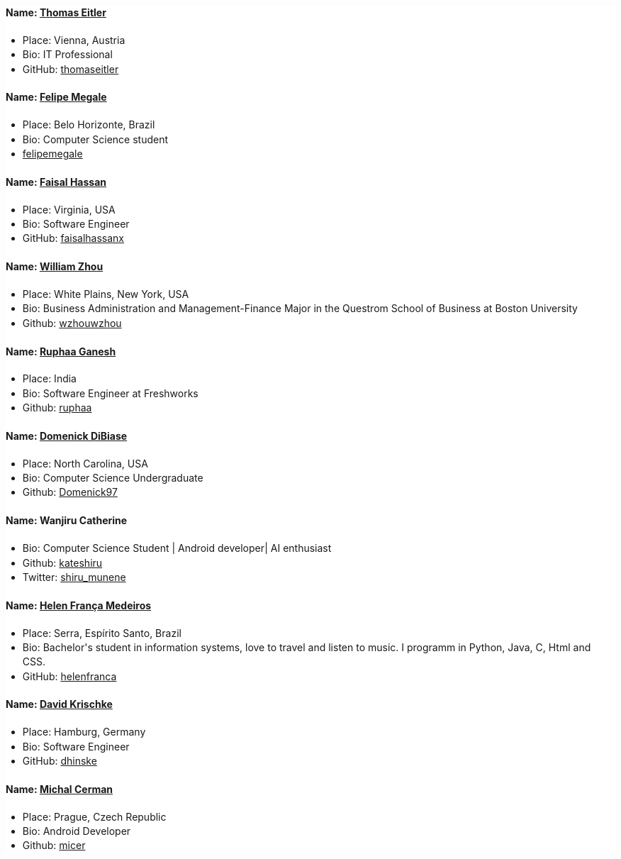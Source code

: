 #### Name: [Thomas Eitler](https://github.com/thomaseitler)
- Place: Vienna, Austria
- Bio: IT Professional
- GitHub: [thomaseitler](https://github.com/thomaseitler)

#### Name: [Felipe Megale](https://github.com/felipemegale)
- Place: Belo Horizonte, Brazil
- Bio: Computer Science student
- [felipemegale](https://github.com/felipemegale)

#### Name: [Faisal Hassan](https://github.com/faisalhassanx)
- Place: Virginia, USA
- Bio: Software Engineer
- GitHub: [faisalhassanx](https://github.com/faisalhassanx)

#### Name: [William Zhou](https://github.com/wzhouwzhou)
- Place: White Plains, New York, USA
- Bio: Business Administration and Management-Finance Major in the Questrom School of Business at Boston University
- Github: [wzhouwzhou](https://github.com/wzhouwzhou)

#### Name: [Ruphaa Ganesh](https://github.com/ruphaa)
- Place: India
- Bio: Software Engineer at Freshworks
- Github: [ruphaa](https://github.com/ruphaa)

#### Name: [Domenick DiBiase](https://github.com/Domenick97)
- Place: North Carolina, USA
- Bio: Computer Science Undergraduate
- Github: [Domenick97](https://github.com/Domenick97)

#### Name: Wanjiru Catherine
- Bio: Computer Science Student | Android developer| AI enthusiast
- Github: [kateshiru](github.com/kateshiru)
- Twitter: [shiru_munene](https://twitter.com/shiru_munene)

#### Name: [Helen França Medeiros](https://github.com/helenfranca)
 - Place: Serra, Espírito Santo, Brazil
 - Bio: Bachelor's student in information systems, love to travel and listen to music. I programm in Python, Java, C, Html and CSS.
 - GitHub: [helenfranca](https://github.com/helenfranca)

#### Name: [David Krischke](https://github.com/dhinske)
- Place: Hamburg, Germany
- Bio: Software Engineer
- GitHub: [dhinske](https://github.com/dhinske)

#### Name: [Michal Cerman](https://github.com/micer)
- Place: Prague, Czech Republic
- Bio: Android Developer
- Github: [micer](https://github.com/micer)
